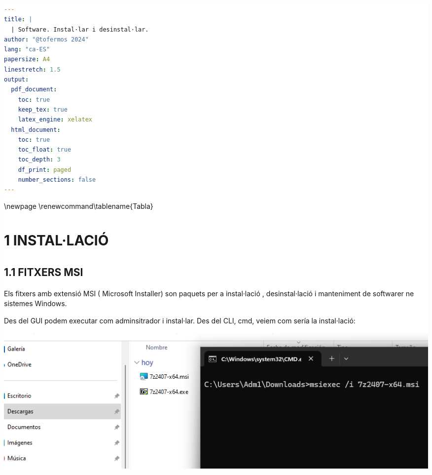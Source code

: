 ```yaml
---
title: |
  | Software. Instal·lar i desinstal·lar.
author: "@tofermos 2024"
lang: "ca-ES"
papersize: A4
linestretch: 1.5
output:
  pdf_document:
    toc: true
    keep_tex: true
    latex_engine: xelatex
  html_document:
    toc: true
    toc_float: true
    toc_depth: 3
    df_print: paged
    number_sections: false
---
```


  \newpage
  \renewcommand\tablename{Tabla}

# 1 INSTAL·LACIÓ

## 1.1 FITXERS MSI

Els fitxers amb extensió MSI ( Microsoft Installer) son paquets per a instal·lació , desinstal·lació i manteniment de softwarer ne sistemes Windows.


Des del GUI podem executar com adminsitrador i instal·lar. 
Des del CLI, cmd, veiem com sería la instal·lació:

![](png/instalarMSIcmd.png)
